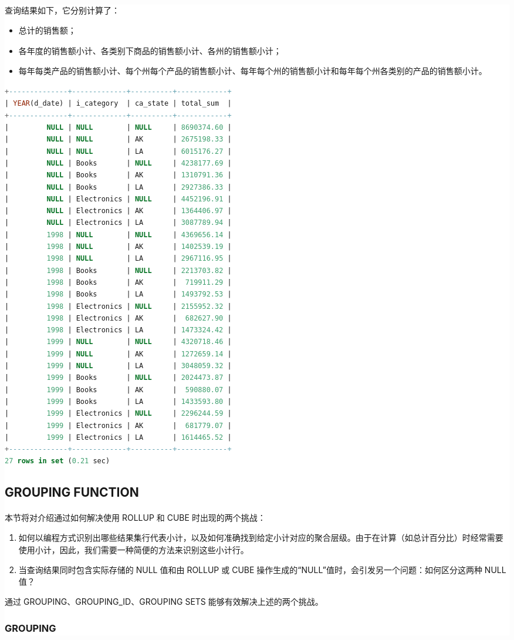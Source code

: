 查询结果如下，它分别计算了：

- 总计的销售额；

- 各年度的销售额小计、各类别下商品的销售额小计、各州的销售额小计；

- 每年每类产品的销售额小计、每个州每个产品的销售额小计、每年每个州的销售额小计和每年每个州各类别的产品的销售额小计。

```sql
+--------------+-------------+----------+------------+  
| YEAR(d_date) | i_category  | ca_state | total_sum  |  
+--------------+-------------+----------+------------+  
|         NULL | NULL        | NULL     | 8690374.60 |  
|         NULL | NULL        | AK       | 2675198.33 |  
|         NULL | NULL        | LA       | 6015176.27 |  
|         NULL | Books       | NULL     | 4238177.69 |  
|         NULL | Books       | AK       | 1310791.36 |  
|         NULL | Books       | LA       | 2927386.33 |  
|         NULL | Electronics | NULL     | 4452196.91 |  
|         NULL | Electronics | AK       | 1364406.97 |  
|         NULL | Electronics | LA       | 3087789.94 |  
|         1998 | NULL        | NULL     | 4369656.14 |  
|         1998 | NULL        | AK       | 1402539.19 |  
|         1998 | NULL        | LA       | 2967116.95 |  
|         1998 | Books       | NULL     | 2213703.82 |  
|         1998 | Books       | AK       |  719911.29 |  
|         1998 | Books       | LA       | 1493792.53 |  
|         1998 | Electronics | NULL     | 2155952.32 |  
|         1998 | Electronics | AK       |  682627.90 |  
|         1998 | Electronics | LA       | 1473324.42 |  
|         1999 | NULL        | NULL     | 4320718.46 |  
|         1999 | NULL        | AK       | 1272659.14 |  
|         1999 | NULL        | LA       | 3048059.32 |  
|         1999 | Books       | NULL     | 2024473.87 |  
|         1999 | Books       | AK       |  590880.07 |  
|         1999 | Books       | LA       | 1433593.80 |  
|         1999 | Electronics | NULL     | 2296244.59 |  
|         1999 | Electronics | AK       |  681779.07 |  
|         1999 | Electronics | LA       | 1614465.52 |  
+--------------+-------------+----------+------------+  
27 rows in set (0.21 sec)
```

## GROUPING FUNCTION

本节将对介绍通过如何解决使用 ROLLUP 和 CUBE 时出现的两个挑战：

1. 如何以编程方式识别出哪些结果集行代表小计，以及如何准确找到给定小计对应的聚合层级。由于在计算（如总计百分比）时经常需要使用小计，因此，我们需要一种简便的方法来识别这些小计行。

2. 当查询结果同时包含实际存储的 NULL 值和由 ROLLUP 或 CUBE 操作生成的“NULL”值时，会引发另一个问题：如何区分这两种 NULL 值？

通过 GROUPING、GROUPING_ID、GROUPING SETS 能够有效解决上述的两个挑战。

### GROUPING
